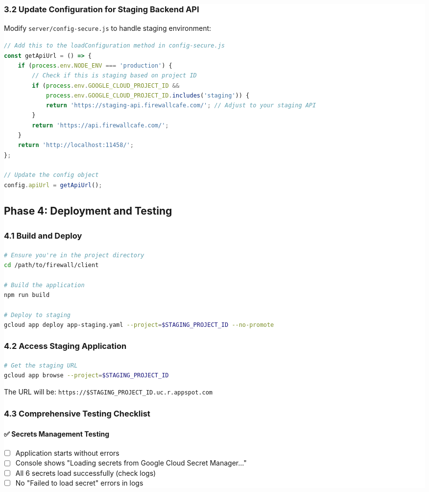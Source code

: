 ### 3.2 Update Configuration for Staging Backend API

Modify `server/config-secure.js` to handle staging environment:

```javascript
// Add this to the loadConfiguration method in config-secure.js
const getApiUrl = () => {
    if (process.env.NODE_ENV === 'production') {
        // Check if this is staging based on project ID
        if (process.env.GOOGLE_CLOUD_PROJECT_ID && 
            process.env.GOOGLE_CLOUD_PROJECT_ID.includes('staging')) {
            return 'https://staging-api.firewallcafe.com/'; // Adjust to your staging API
        }
        return 'https://api.firewallcafe.com/';
    }
    return 'http://localhost:11458/';
};

// Update the config object
config.apiUrl = getApiUrl();
```

## Phase 4: Deployment and Testing

### 4.1 Build and Deploy

```bash
# Ensure you're in the project directory
cd /path/to/firewall/client

# Build the application
npm run build

# Deploy to staging
gcloud app deploy app-staging.yaml --project=$STAGING_PROJECT_ID --no-promote
```

### 4.2 Access Staging Application

```bash
# Get the staging URL
gcloud app browse --project=$STAGING_PROJECT_ID
```

The URL will be: `https://$STAGING_PROJECT_ID.uc.r.appspot.com`

### 4.3 Comprehensive Testing Checklist

#### ✅ Secrets Management Testing
- [ ] Application starts without errors
- [ ] Console shows "Loading secrets from Google Cloud Secret Manager..."
- [ ] All 6 secrets load successfully (check logs)
- [ ] No "Failed to load secret" errors in logs
